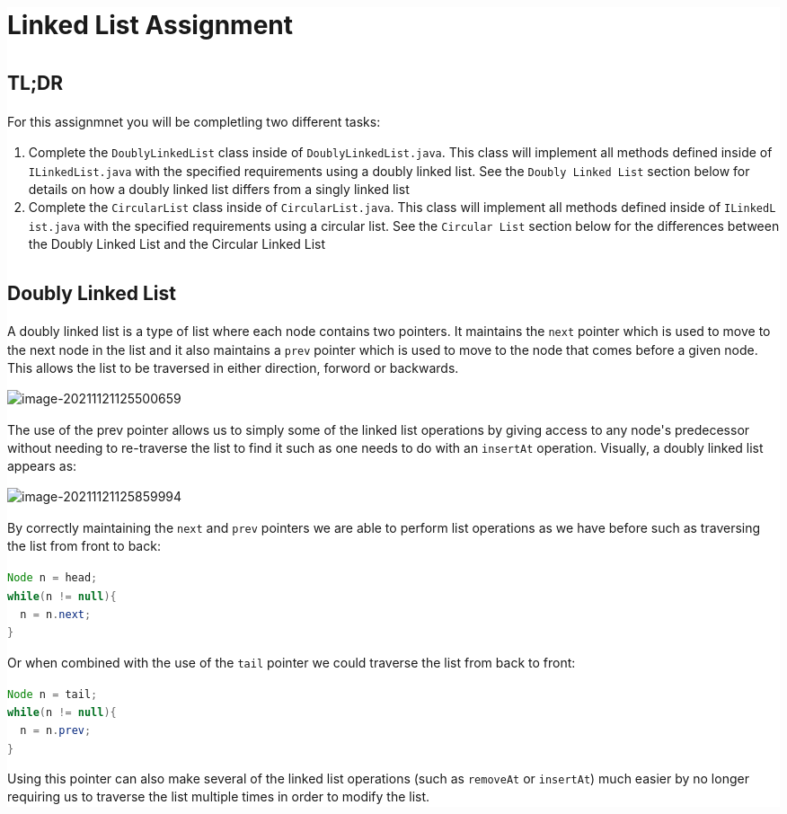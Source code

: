 # Linked List Assignment

## TL;DR

For this assignmnet you will be completling two different tasks:

1. Complete the `DoublyLinkedList` class inside of `DoublyLinkedList.java`. This class will implement all methods defined inside of `ILinkedList.java` with the specified requirements using a doubly linked list. See the `Doubly Linked List` section below for details on how a doubly linked list differs from a singly linked list
2. Complete the `CircularList` class inside of `CircularList.java`. This class will implement all methods defined inside of `ILinkedList.java` with the specified requirements using a circular list. See the `Circular List` section below for the differences between the Doubly Linked List and the Circular Linked List

## Doubly Linked List

A doubly linked list is a type of list where each node contains two pointers. It maintains the `next` pointer which is used to move to the next node in the list and it also maintains a `prev` pointer which is used to move to the node that comes before a given node. This allows the list to be traversed in either direction, forword or backwards.

![image-20211121125500659](.rsrc/README/image-20211121125500659.png)

The use of the prev pointer allows us to simply some of the linked list operations by giving access to any node's predecessor without needing to re-traverse the list to find it such as one needs to do with an `insertAt` operation. Visually, a doubly linked list appears as: 

![image-20211121125859994](.rsrc/README/image-20211121125859994.png)

By correctly maintaining the `next` and `prev` pointers we are able to perform list operations as we have before such as traversing the list from front to back:

```Java
Node n = head;
while(n != null){
  n = n.next;
}
```

Or when combined with the use of the `tail` pointer we could traverse the list from back to front:

```java
Node n = tail;
while(n != null){
  n = n.prev;
}
```

Using this pointer can also make several of the linked list operations (such as `removeAt` or `insertAt`) much easier by no longer requiring us to traverse the list multiple times in order to modify the list.
